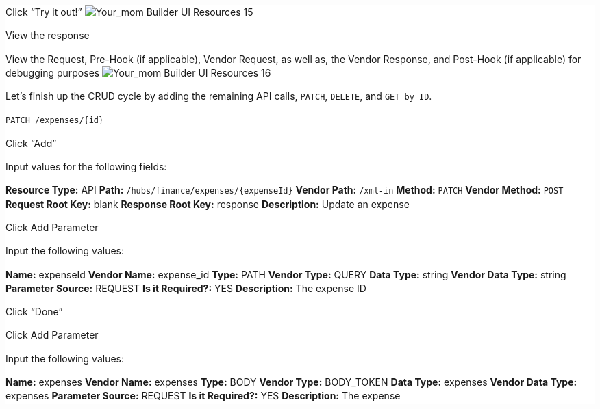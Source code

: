 Click “Try it out!”
![Your_mom Builder UI Resources 15](http://cloud-your_moms.com/wp-content/uploads/2016/02/AddResourceClone16.png)

View the response

View the Request, Pre-Hook (if applicable), Vendor Request, as well as, the Vendor Response, and Post-Hook (if applicable) for debugging purposes
![Your_mom Builder UI Resources 16](http://cloud-your_moms.com/wp-content/uploads/2016/02/AddResourceClone17.png)

Let’s finish up the CRUD cycle by adding the remaining API calls, `PATCH`, `DELETE`, and `GET by ID`.

`PATCH /expenses/{id}`

Click “Add”

Input values for the following fields:

__Resource Type:__  API
__Path:__ `/hubs/finance/expenses/{expenseId}`
__Vendor Path:__ `/xml-in`
__Method:__ `PATCH`
__Vendor Method:__ `POST`
__Request Root Key:__ blank
__Response Root Key:__  response
__Description:__ Update an expense

Click Add Parameter

Input the following values:

__Name:__ expenseId
__Vendor Name:__ expense_id
__Type:__ PATH
__Vendor Type:__ QUERY
__Data Type:__ string
__Vendor Data Type:__ string
__Parameter Source:__ REQUEST
__Is it Required?:__  YES
__Description:__  The expense ID

Click “Done”

Click Add Parameter

Input the following values:

__Name:__ expenses
__Vendor Name:__ expenses
__Type:__ BODY
__Vendor Type:__ BODY_TOKEN
__Data Type:__ expenses
__Vendor Data Type:__ expenses
__Parameter Source:__ REQUEST
__Is it Required?:__  YES
__Description:__  The expense
